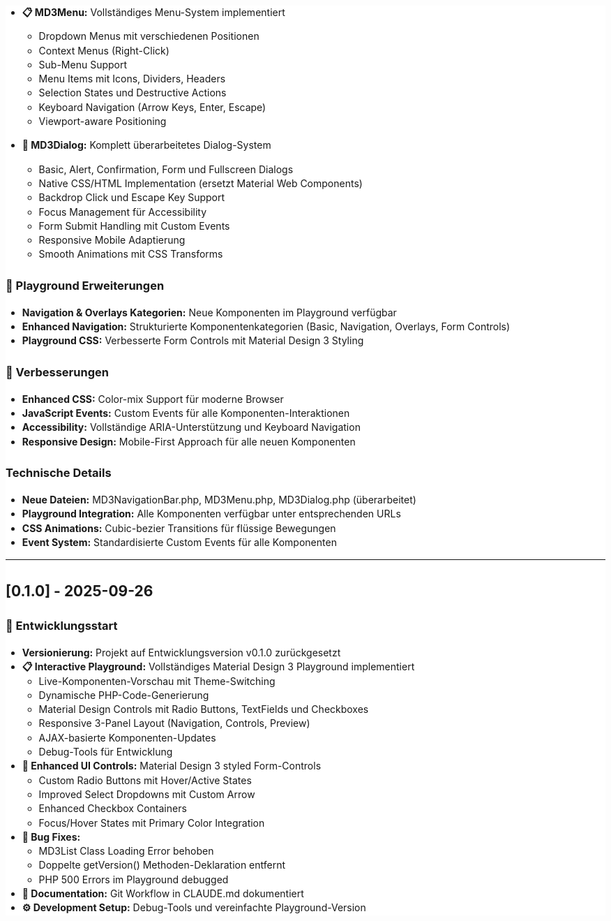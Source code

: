 - **📋 MD3Menu:** Vollständiges Menu-System implementiert
  - Dropdown Menus mit verschiedenen Positionen
  - Context Menus (Right-Click)
  - Sub-Menu Support
  - Menu Items mit Icons, Dividers, Headers
  - Selection States und Destructive Actions
  - Keyboard Navigation (Arrow Keys, Enter, Escape)
  - Viewport-aware Positioning

- **💬 MD3Dialog:** Komplett überarbeitetes Dialog-System
  - Basic, Alert, Confirmation, Form und Fullscreen Dialogs
  - Native CSS/HTML Implementation (ersetzt Material Web Components)
  - Backdrop Click und Escape Key Support
  - Focus Management für Accessibility
  - Form Submit Handling mit Custom Events
  - Responsive Mobile Adaptierung
  - Smooth Animations mit CSS Transforms

### 🎨 Playground Erweiterungen
- **Navigation & Overlays Kategorien:** Neue Komponenten im Playground verfügbar
- **Enhanced Navigation:** Strukturierte Komponentenkategorien (Basic, Navigation, Overlays, Form Controls)
- **Playground CSS:** Verbesserte Form Controls mit Material Design 3 Styling

### 🔧 Verbesserungen
- **Enhanced CSS:** Color-mix Support für moderne Browser
- **JavaScript Events:** Custom Events für alle Komponenten-Interaktionen
- **Accessibility:** Vollständige ARIA-Unterstützung und Keyboard Navigation
- **Responsive Design:** Mobile-First Approach für alle neuen Komponenten

### Technische Details
- **Neue Dateien:** MD3NavigationBar.php, MD3Menu.php, MD3Dialog.php (überarbeitet)
- **Playground Integration:** Alle Komponenten verfügbar unter entsprechenden URLs
- **CSS Animations:** Cubic-bezier Transitions für flüssige Bewegungen
- **Event System:** Standardisierte Custom Events für alle Komponenten

---

## [0.1.0] - 2025-09-26

### 🚀 Entwicklungsstart
- **Versionierung:** Projekt auf Entwicklungsversion v0.1.0 zurückgesetzt
- **📋 Interactive Playground:** Vollständiges Material Design 3 Playground implementiert
  - Live-Komponenten-Vorschau mit Theme-Switching
  - Dynamische PHP-Code-Generierung
  - Material Design Controls mit Radio Buttons, TextFields und Checkboxes
  - Responsive 3-Panel Layout (Navigation, Controls, Preview)
  - AJAX-basierte Komponenten-Updates
  - Debug-Tools für Entwicklung
- **🎨 Enhanced UI Controls:** Material Design 3 styled Form-Controls
  - Custom Radio Buttons mit Hover/Active States
  - Improved Select Dropdowns mit Custom Arrow
  - Enhanced Checkbox Containers
  - Focus/Hover States mit Primary Color Integration
- **🔧 Bug Fixes:**
  - MD3List Class Loading Error behoben
  - Doppelte getVersion() Methoden-Deklaration entfernt
  - PHP 500 Errors im Playground debugged
- **📖 Documentation:** Git Workflow in CLAUDE.md dokumentiert
- **⚙️ Development Setup:** Debug-Tools und vereinfachte Playground-Version


[Unveröffentlicht]: https://github.com/mmollay/material3php/compare/v2.1.0...HEAD
[2.1.0]: https://github.com/mmollay/material3php/compare/v2.0.1...v2.1.0
[2.0.1]: https://github.com/mmollay/material3php/compare/v2.0.0...v2.0.1
[2.0.0]: https://github.com/mmollay/material3php/compare/v1.0.0...v2.0.0
[1.0.0]: https://github.com/mmollay/material3php/releases/tag/v1.0.0